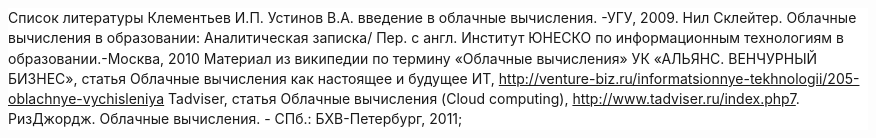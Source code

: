 

Список литературы
	Клементьев И.П. Устинов В.А. введение в облачные вычисления. -УГУ, 2009.
	Нил Склейтер. Облачные вычисления в образовании: Аналитическая записка/ Пер. с англ. Институт ЮНЕСКО по информационным технологиям в образовании.-Москва, 2010
	Материал из википедии по термину «Облачные вычисления»
	УК «АЛЬЯНС. ВЕНЧУРНЫЙ БИЗНЕС», статья Облачные вычисления как настоящее и будущее ИТ, http://venture-biz.ru/informatsionnye-tekhnologii/205-oblachnye-vychisleniya
	Tadviser, статья Облачные вычисления (Cloud computing), http://www.tadviser.ru/index.php7. 
	РизДжордж. Облачные вычисления. - СПб.: БХВ-Петербург, 2011;

